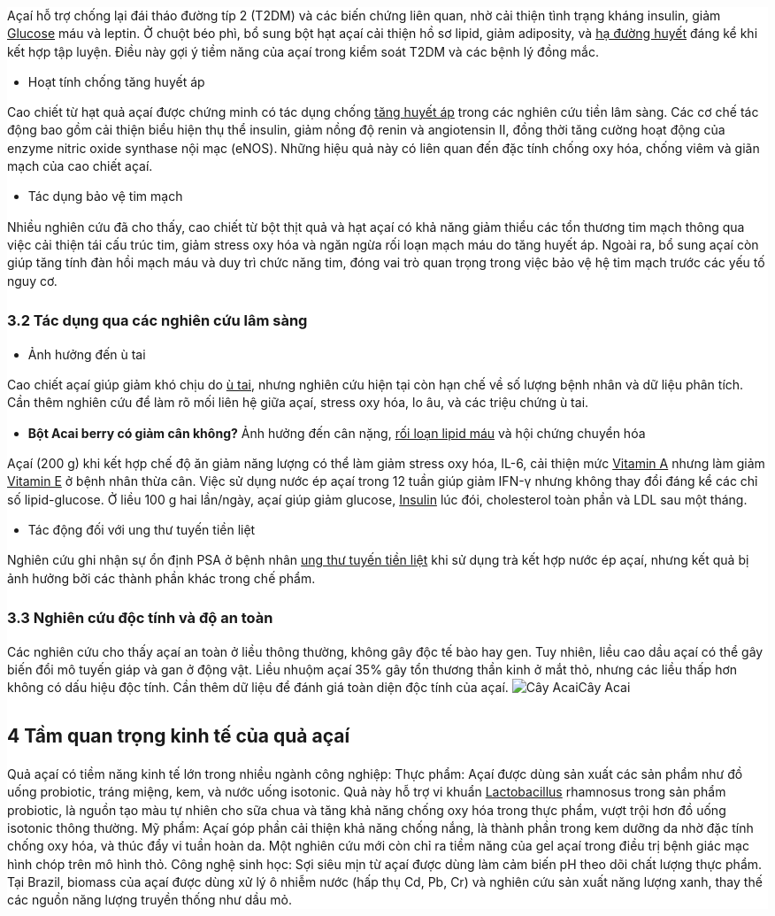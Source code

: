 
Açaí hỗ trợ chống lại đái tháo đường típ 2 (T2DM) và các biến chứng liên quan, nhờ cải thiện tình trạng kháng insulin, giảm [Glucose](https://trungtamthuoc.com/hoat-chat/glucose "Glucose") máu và leptin. Ở chuột béo phì, bổ sung bột hạt açaí cải thiện hồ sơ lipid, giảm adiposity, và [hạ đường huyết](https://trungtamthuoc.com/bai-viet/ha-glucose-mau "hạ đường huyết") đáng kể khi kết hợp tập luyện. Điều này gợi ý tiềm năng của açaí trong kiểm soát T2DM và các bệnh lý đồng mắc.
  * Hoạt tính chống tăng huyết áp


Cao chiết từ hạt quả açaí được chứng minh có tác dụng chống [tăng huyết áp](https://trungtamthuoc.com/bai-viet/tang-huyet-ap-thong-tin-ve-benh-danh-cho-benh-nhan "tăng huyết áp") trong các nghiên cứu tiền lâm sàng. Các cơ chế tác động bao gồm cải thiện biểu hiện thụ thể insulin, giảm nồng độ renin và angiotensin II, đồng thời tăng cường hoạt động của enzyme nitric oxide synthase nội mạc (eNOS). Những hiệu quả này có liên quan đến đặc tính chống oxy hóa, chống viêm và giãn mạch của cao chiết açaí.
  * Tác dụng bảo vệ tim mạch


Nhiều nghiên cứu đã cho thấy, cao chiết từ bột thịt quả và hạt açaí có khả năng giảm thiểu các tổn thương tim mạch thông qua việc cải thiện tái cấu trúc tim, giảm stress oxy hóa và ngăn ngừa rối loạn mạch máu do tăng huyết áp. Ngoài ra, bổ sung açaí còn giúp tăng tính đàn hồi mạch máu và duy trì chức năng tim, đóng vai trò quan trọng trong việc bảo vệ hệ tim mạch trước các yếu tố nguy cơ.
### 3.2 Tác dụng qua các nghiên cứu lâm sàng
  * Ảnh hưởng đến ù tai


Cao chiết açaí giúp giảm khó chịu do [ù tai](https://trungtamthuoc.com/bai-viet/chung-u-tai-dai-cuong-phan-loai-lam-sang-va-dieu-tri "ù tai"), nhưng nghiên cứu hiện tại còn hạn chế về số lượng bệnh nhân và dữ liệu phân tích. Cần thêm nghiên cứu để làm rõ mối liên hệ giữa açaí, stress oxy hóa, lo âu, và các triệu chứng ù tai.
  * **Bột Acai berry có giảm cân không?** Ảnh hưởng đến cân nặng, [rối loạn lipid máu](https://trungtamthuoc.com/bai-viet/roi-loan-chuyen-hoa-lipid-mau "rối loạn lipid máu") và hội chứng chuyển hóa


Açaí (200 g) khi kết hợp chế độ ăn giảm năng lượng có thể làm giảm stress oxy hóa, IL-6, cải thiện mức [Vitamin A](https://trungtamthuoc.com/hoat-chat/vitamin-a "Vitamin A") nhưng làm giảm [Vitamin E](https://trungtamthuoc.com/hoat-chat/vitamin-e "Vitamin E") ở bệnh nhân thừa cân. Việc sử dụng nước ép açaí trong 12 tuần giúp giảm IFN-γ nhưng không thay đổi đáng kể các chỉ số lipid-glucose. Ở liều 100 g hai lần/ngày, açaí giúp giảm glucose, [Insulin](https://trungtamthuoc.com/hoat-chat/insulin "Insulin") lúc đói, cholesterol toàn phần và LDL sau một tháng.
  * Tác động đối với ung thư tuyến tiền liệt


Nghiên cứu ghi nhận sự ổn định PSA ở bệnh nhân [ung thư tuyến tiền liệt](https://trungtamthuoc.com/bai-viet/ung-thu-tuyen-tien-liet "ung thư tuyến tiền liệt") khi sử dụng trà kết hợp nước ép açaí, nhưng kết quả bị ảnh hưởng bởi các thành phần khác trong chế phẩm.
### 3.3 Nghiên cứu độc tính và độ an toàn
Các nghiên cứu cho thấy açaí an toàn ở liều thông thường, không gây độc tế bào hay gen. Tuy nhiên, liều cao dầu açaí có thể gây biến đổi mô tuyến giáp và gan ở động vật. Liều nhuộm açaí 35% gây tổn thương thần kinh ở mắt thỏ, nhưng các liều thấp hơn không có dấu hiệu độc tính. Cần thêm dữ liệu để đánh giá toàn diện độc tính của açaí.
![Cây Acai](https://trungtamthuoc.com/images/item/Cay-Acai-6.jpg)Cây Acai
##  4 Tầm quan trọng kinh tế của quả açaí
Quả açaí có tiềm năng kinh tế lớn trong nhiều ngành công nghiệp:
Thực phẩm: Açaí được dùng sản xuất các sản phẩm như đồ uống probiotic, tráng miệng, kem, và nước uống isotonic. Quả này hỗ trợ vi khuẩn [Lactobacillus](https://trungtamthuoc.com/hoat-chat/lactobacillus "Lactobacillus") rhamnosus trong sản phẩm probiotic, là nguồn tạo màu tự nhiên cho sữa chua và tăng khả năng chống oxy hóa trong thực phẩm, vượt trội hơn đồ uống isotonic thông thường.
Mỹ phẩm: Açaí góp phần cải thiện khả năng chống nắng, là thành phần trong kem dưỡng da nhờ đặc tính chống oxy hóa, và thúc đẩy vi tuần hoàn da. Một nghiên cứu mới còn chỉ ra tiềm năng của gel açaí trong điều trị bệnh giác mạc hình chóp trên mô hình thỏ.
Công nghệ sinh học: Sợi siêu mịn từ açaí được dùng làm cảm biến pH theo dõi chất lượng thực phẩm. Tại Brazil, biomass của açaí được dùng xử lý ô nhiễm nước (hấp thụ Cd, Pb, Cr) và nghiên cứu sản xuất năng lượng xanh, thay thế các nguồn năng lượng truyền thống như dầu mỏ.